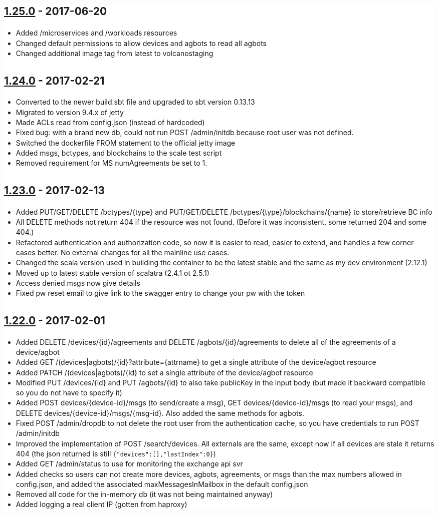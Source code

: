 ## [1.25.0](https://github.com/open-horizon/exchange-api/pull/22) - 2017-06-20
- Added /microservices and /workloads resources
- Changed default permissions to allow devices and agbots to read all agbots
- Changed additional image tag from latest to volcanostaging

## [1.24.0](https://github.com/open-horizon/exchange-api/pull/13) - 2017-02-21
- Converted to the newer build.sbt file and upgraded to sbt version 0.13.13
- Migrated to version 9.4.x of jetty
- Made ACLs read from config.json (instead of hardcoded)
- Fixed bug: with a brand new db, could not run POST /admin/initdb because root user was not defined.
- Switched the dockerfile FROM statement to the official jetty image
- Added msgs, bctypes, and blockchains to the scale test script
- Removed requirement for MS numAgreements be set to 1.

## [1.23.0](https://github.com/open-horizon/exchange-api/pull/9) - 2017-02-13
- Added PUT/GET/DELETE /bctypes/{type} and PUT/GET/DELETE /bctypes/{type}/blockchains/{name} to store/retrieve BC info
- All DELETE methods not return 404 if the resource was not found. (Before it was inconsistent, some returned 204 and some 404.)
- Refactored authentication and authorization code, so now it is easier to read, easier to extend, and handles a few corner cases better. No external changes for all the mainline use cases.
- Changed the scala version used in building the container to be the latest stable and the same as my dev environment (2.12.1)
- Moved up to latest stable version of scalatra (2.4.1 ot 2.5.1)
- Access denied msgs now give details
- Fixed pw reset email to give link to the swagger entry to change your pw with the token

## [1.22.0](https://github.com/open-horizon/exchange-api/pull/2) - 2017-02-01
- Added DELETE /devices/{id}/agreements and DELETE /agbots/{id}/agreements to delete all of the agreements of a device/agbot
- Added GET /(devices|agbots)/{id}?attribute={attrname} to get a single attribute of the device/agbot resource
- Added PATCH /(devices|agbots)/{id} to set a single attribute of the device/agbot resource
- Modified PUT /devices/{id} and PUT /agbots/{id} to also take publicKey in the input body (but made it backward compatible so you do not have to specify it)
- Added POST devices/{device-id}/msgs (to send/create a msg), GET devices/{device-id}/msgs (to read your msgs), and DELETE devices/{device-id}/msgs/{msg-id}. Also added the same methods for agbots.
- Fixed POST /admin/dropdb to not delete the root user from the authentication cache, so you have credentials to run POST /admin/initdb
- Improved the implementation of POST /search/devices. All externals are the same, except now if all devices are stale it returns 404 (the json returned is still `{"devices":[],"lastIndex":0}`)
- Added GET /admin/status to use for monitoring the exchange api svr
- Added checks so users can not create more devices, agbots, agreements, or msgs than the max numbers allowed in config.json, and added the associated maxMessagesInMailbox in the default config.json
- Removed all code for the in-memory db (it was not being maintained anyway)
- Added logging a real client IP (gotten from haproxy)
